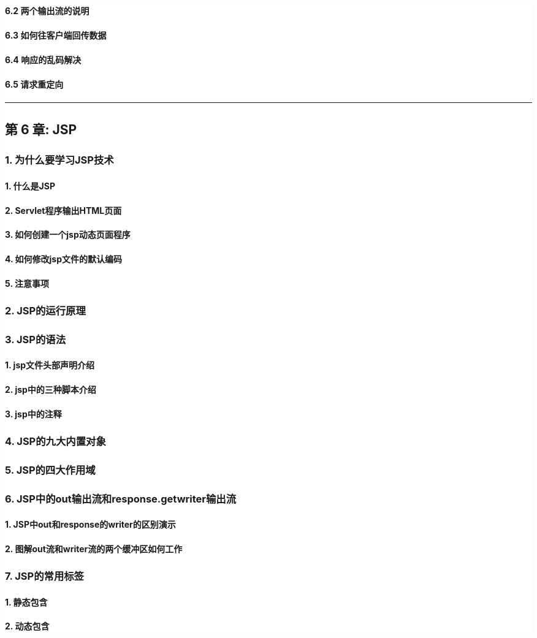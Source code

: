 #### 6.2 两个输出流的说明

#### 6.3 如何往客户端回传数据

#### 6.4 响应的乱码解决

#### 6.5 请求重定向

---

## 第 6 章: JSP

### 1. 为什么要学习JSP技术

#### 1. 什么是JSP

#### 2. Servlet程序输出HTML页面

#### 3. 如何创建一个jsp动态页面程序

#### 4. 如何修改jsp文件的默认编码

#### 5. 注意事项

### 2. JSP的运行原理

### 3. JSP的语法

#### 1. jsp文件头部声明介绍

#### 2. jsp中的三种脚本介绍

#### 3. jsp中的注释

### 4. JSP的九大内置对象

### 5. JSP的四大作用域

### 6. JSP中的out输出流和response.getwriter输出流

#### 1. JSP中out和response的writer的区别演示

#### 2. 图解out流和writer流的两个缓冲区如何工作

### 7. JSP的常用标签

#### 1. 静态包含

#### 2. 动态包含
